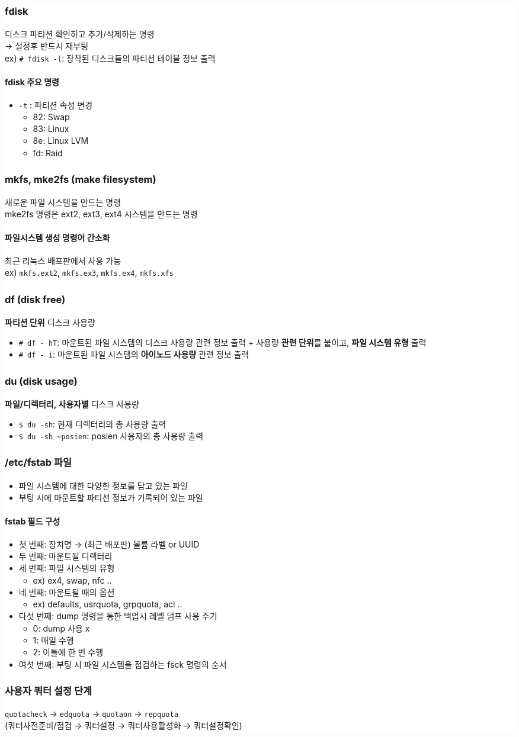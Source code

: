 ### fdisk
디스크 파티션 확인하고 추가/삭제하는 명령    
→ 설정후 반드시 재부팅   
ex) `# fdisk -l`: 장착된 디스크들의 파티션 테이블 정보 출력

#### fdisk 주요 명령
- `-t` : 파티션 속성 변경
  - 82: Swap
  - 83: Linux
  - 8e: Linux LVM
  - fd: Raid 

### mkfs, mke2fs (make filesystem)
새로운 파일 시스템을 만드는 명령     
mke2fs 명령은 ext2, ext3, ext4 시스템을 만드는 명령    

#### 파일시스템 생성 명령어 간소화
최근 리눅스 배포판에서 사용 가능     
ex) `mkfs.ext2`, `mkfs.ex3`, `mkfs.ex4`, `mkfs.xfs`

### df (disk free)
**파티션 단위** 디스크 사용량
- `# df - hT`: 마운트된 파일 시스템의 디스크 사용량 관련 정보 출력 + 사용량 **관련 단위**를 붙이고, **파일 시스템 유형** 출력
- `# df - i`: 마운트된 파일 시스템의 **아이노드 사용량** 관련 정보 출력 

### du (disk usage)
**파일/디렉터리, 사용자별** 디스크 사용량
- `$ du -sh`: 현재 디렉터리의 총 사용량 출력
- `$ du -sh ~posien`: posien 사용자의 총 사용량 출력



### /etc/fstab 파일
- 파일 시스템에 대한 다양한 정보를 담고 있는 파일
- 부팅 시에 마운트할 파티션 정보가 기록되어 있는 파일

#### fstab 필드 구성
- 첫 번째: 장치명 → (최근 배포판) 볼륨 라벨 or UUID
- 두 번째: 마운트될 디렉터리
- 세 번째: 파일 시스템의 유형
  - ex) ex4, swap, nfc .. 
- 네 번째: 마운트될 때의 옵션
  - ex) defaults, usrquota, grpquota, acl .. 
- 다섯 번째: dump 명령을 통한 백업시 레벨 덤프 사용 주기
  - 0: dump 사용 x
  - 1: 매일 수행
  - 2: 이틀에 한 번 수행  
- 여섯 번째: 부팅 시 파일 시스템을 점검하는 fsck 명령의 순서


### 사용자 쿼터 설정 단계 
`quotacheck` → `edquota` → `quotaon` → `repquota`     
(쿼터사전준비/점검 → 쿼터설정 → 쿼터사용활성화 → 쿼터설정확인)
